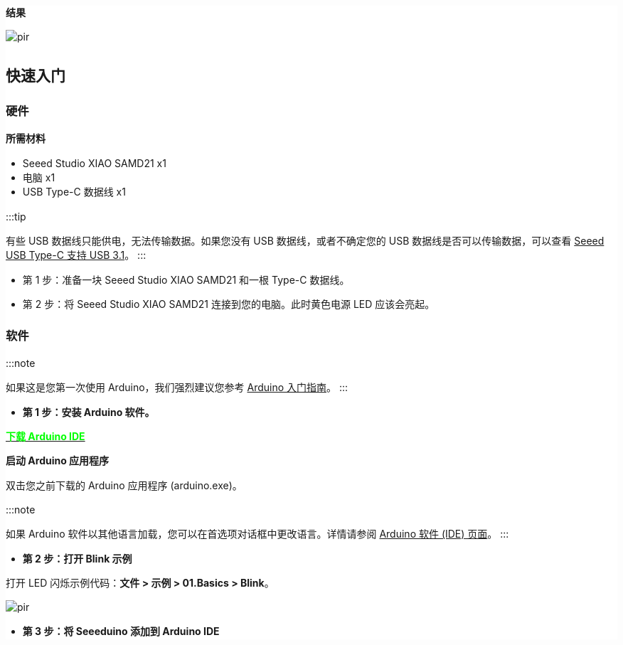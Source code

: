 **结果**

<p style={{textAlign: 'center'}}><img src="https://files.seeedstudio.com/wiki/Seeeduino-XIAO/img/THonny_DAC.jpg" alt="pir" width={600} height="auto" /></p>

## **快速入门**

### **硬件**

**所需材料**

- Seeed Studio XIAO SAMD21 x1
- 电脑 x1
- USB Type-C 数据线 x1

:::tip

有些 USB 数据线只能供电，无法传输数据。如果您没有 USB 数据线，或者不确定您的 USB 数据线是否可以传输数据，可以查看 [Seeed USB Type-C 支持 USB 3.1](https://www.seeedstudio.com/USB-Type-C-to-A-Cable-1Meter-p-4085.html)。
:::

- 第 1 步：准备一块 Seeed Studio XIAO SAMD21 和一根 Type-C 数据线。

- 第 2 步：将 Seeed Studio XIAO SAMD21 连接到您的电脑。此时黄色电源 LED 应该会亮起。

### **软件**

:::note

如果这是您第一次使用 Arduino，我们强烈建议您参考 [Arduino 入门指南](https://wiki.seeedstudio.com/Getting_Started_with_Arduino)。
:::

- **第 1 步：安装 Arduino 软件。**

<div class="download_arduino_container" style={{textAlign: 'center'}}>
    <a class="download_arduino_item" href="https://www.arduino.cc/en/software"><strong><span><font color={'FFFFFF'} size={"4"}>下载 Arduino IDE</font></span></strong>
    </a>
</div>

**启动 Arduino 应用程序**

双击您之前下载的 Arduino 应用程序 (arduino.exe)。

:::note

如果 Arduino 软件以其他语言加载，您可以在首选项对话框中更改语言。详情请参阅 [Arduino 软件 (IDE) 页面](https://www.arduino.cc/en/Guide/Environment#languages)。
:::

- **第 2 步：打开 Blink 示例**  

打开 LED 闪烁示例代码：**文件 > 示例 > 01.Basics > Blink**。

<p style={{textAlign: 'center'}}><img src="https://files.seeedstudio.com/wiki/Seeeduino_GPRS/img/select_blink.png" alt="pir" width={600} height="auto" /></p>

- **第 3 步：将 Seeeduino 添加到 Arduino IDE**

